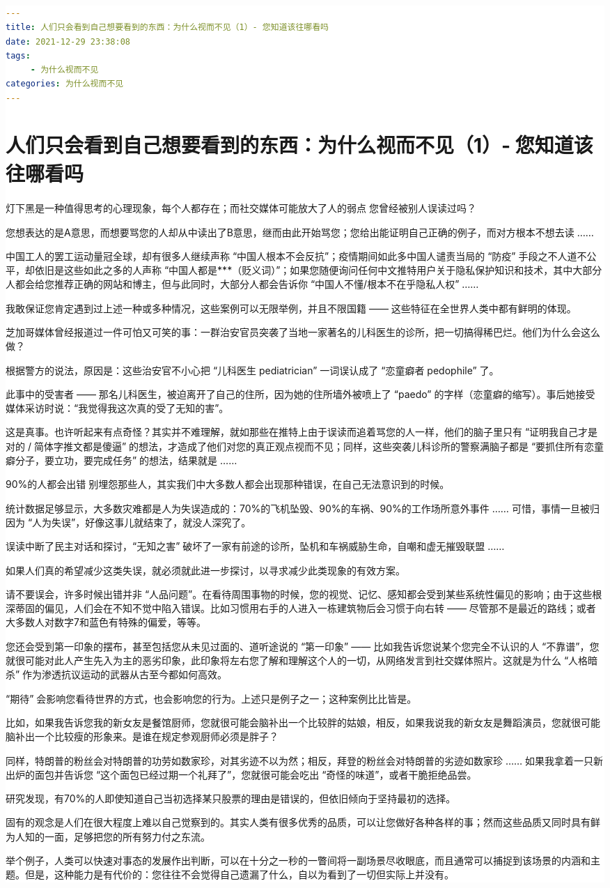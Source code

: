 ```yaml
---
title: 人们只会看到自己想要看到的东西：为什么视而不见（1）- 您知道该往哪看吗
date: 2021-12-29 23:38:08
tags:
     - 为什么视而不见
categories: 为什么视而不见
---
```

#     人们只会看到自己想要看到的东西：为什么视而不见（1）- 您知道该往哪看吗 #

灯下黑是一种值得思考的心理现象，每个人都存在；而社交媒体可能放大了人的弱点
您曾经被别人误读过吗？

您想表达的是A意思，而想要骂您的人却从中读出了B意思，继而由此开始骂您；您给出能证明自己正确的例子，而对方根本不想去读 ……

中国工人的罢工运动量冠全球，却有很多人继续声称 “中国人根本不会反抗”；疫情期间如此多中国人谴责当局的 “防疫” 手段之不人道不公平，却依旧是这些如此之多的人声称 “中国人都是***（贬义词）”；如果您随便询问任何中文推特用户关于隐私保护知识和技术，其中大部分人都会给您推荐正确的网站和博主，但与此同时，大部分人都会告诉你 “中国人不懂/根本不在乎隐私人权” ……

我敢保证您肯定遇到过上述一种或多种情况，这些案例可以无限举例，并且不限国籍 —— 这些特征在全世界人类中都有鲜明的体现。

芝加哥媒体曾经报道过一件可怕又可笑的事：一群治安官员突袭了当地一家著名的儿科医生的诊所，把一切搞得稀巴烂。他们为什么会这么做？

根据警方的说法，原因是：这些治安官不小心把 “儿科医生 pediatrician” 一词误认成了 “恋童癖者 pedophile” 了。

此事中的受害者 —— 那名儿科医生，被迫离开了自己的住所，因为她的住所墙外被喷上了 “paedo” 的字样（恋童癖的缩写）。事后她接受媒体采访时说：“我觉得我这次真的受了无知的害”。

这是真事。也许听起来有点奇怪？其实并不难理解，就如那些在推特上由于误读而追着骂您的人一样，他们的脑子里只有 “证明我自己才是对的 / 简体字推文都是傻逼” 的想法，才造成了他们对您的真正观点视而不见；同样，这些突袭儿科诊所的警察满脑子都是 “要抓住所有恋童癖分子，要立功，要完成任务” 的想法，结果就是 ……

90%的人都会出错
别埋怨那些人，其实我们中大多数人都会出现那种错误，在自己无法意识到的时候。

统计数据足够显示，大多数灾难都是人为失误造成的：70%的飞机坠毁、90%的车祸、90%的工作场所意外事件 …… 可惜，事情一旦被归因为 “人为失误”，好像这事儿就结束了，就没人深究了。

误读中断了民主对话和探讨，“无知之害” 破坏了一家有前途的诊所，坠机和车祸威胁生命，自嘲和虚无摧毁联盟 …… 

如果人们真的希望减少这类失误，就必须就此进一步探讨，以寻求减少此类现象的有效方案。

请不要误会，许多时候出错并非 “人品问题”。在看待周围事物的时候，您的视觉、记忆、感知都会受到某些系统性偏见的影响；由于这些根深蒂固的偏见，人们会在不知不觉中陷入错误。比如习惯用右手的人进入一栋建筑物后会习惯于向右转 —— 尽管那不是最近的路线；或者大多数人对数字7和蓝色有特殊的偏爱，等等。

您还会受到第一印象的摆布，甚至包括您从未见过面的、道听途说的 “第一印象” —— 比如我告诉您说某个您完全不认识的人 “不靠谱”，您就很可能对此人产生先入为主的恶劣印象，此印象将左右您了解和理解这个人的一切，从网络发言到社交媒体照片。这就是为什么 “人格暗杀” 作为渗透抗议运动的武器从古至今都如何高效。

“期待” 会影响您看待世界的方式，也会影响您的行为。上述只是例子之一；这种案例比比皆是。

比如，如果我告诉您我的新女友是餐馆厨师，您就很可能会脑补出一个比较胖的姑娘，相反，如果我说我的新女友是舞蹈演员，您就很可能脑补出一个比较瘦的形象来。是谁在规定参观厨师必须是胖子？

同样，特朗普的粉丝会对特朗普的功劳如数家珍，对其劣迹不以为然；相反，拜登的粉丝会对特朗普的劣迹如数家珍 …… 如果我拿着一只新出炉的面包并告诉您 “这个面包已经过期一个礼拜了”，您就很可能会吃出 “奇怪的味道”，或者干脆拒绝品尝。

研究发现，有70%的人即使知道自己当初选择某只股票的理由是错误的，但依旧倾向于坚持最初的选择。

固有的观念是人们在很大程度上难以自己觉察到的。其实人类有很多优秀的品质，可以让您做好各种各样的事；然而这些品质又同时具有鲜为人知的一面，足够把您的所有努力付之东流。

举个例子，人类可以快速对事态的发展作出判断，可以在十分之一秒的一瞥间将一副场景尽收眼底，而且通常可以捕捉到该场景的内涵和主题。但是，这种能力是有代价的：您往往不会觉得自己遗漏了什么，自以为看到了一切但实际上并没有。
